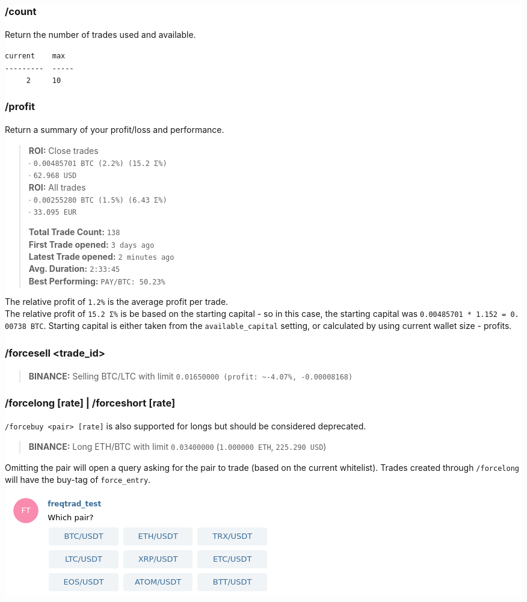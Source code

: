 ### /count

Return the number of trades used and available.

```
current    max
---------  -----
     2     10
```

### /profit

Return a summary of your profit/loss and performance.

> **ROI:** Close trades  
>   ∙ `0.00485701 BTC (2.2%) (15.2 Σ%)`  
>   ∙ `62.968 USD`  
> **ROI:** All trades  
>   ∙ `0.00255280 BTC (1.5%) (6.43 Σ%)`  
>   ∙ `33.095 EUR`  
>  
> **Total Trade Count:** `138`  
> **First Trade opened:** `3 days ago`  
> **Latest Trade opened:** `2 minutes ago`  
> **Avg. Duration:** `2:33:45`  
> **Best Performing:** `PAY/BTC: 50.23%`  

The relative profit of `1.2%` is the average profit per trade.  
The relative profit of `15.2 Σ%` is be based on the starting capital - so in this case, the starting capital was `0.00485701 * 1.152 = 0.00738 BTC`.
Starting capital is either taken from the `available_capital` setting, or calculated by using current wallet size - profits.

### /forcesell <trade_id>

> **BINANCE:** Selling BTC/LTC with limit `0.01650000 (profit: ~-4.07%, -0.00008168)`

### /forcelong <pair> [rate] | /forceshort <pair> [rate]

`/forcebuy <pair> [rate]` is also supported for longs but should be considered deprecated.

> **BINANCE:** Long ETH/BTC with limit `0.03400000` (`1.000000 ETH`, `225.290 USD`)

Omitting the pair will open a query asking for the pair to trade (based on the current whitelist).
Trades created through `/forcelong` will have the buy-tag of `force_entry`.

![Telegram force-buy screenshot](assets/telegram_forcebuy.png)
